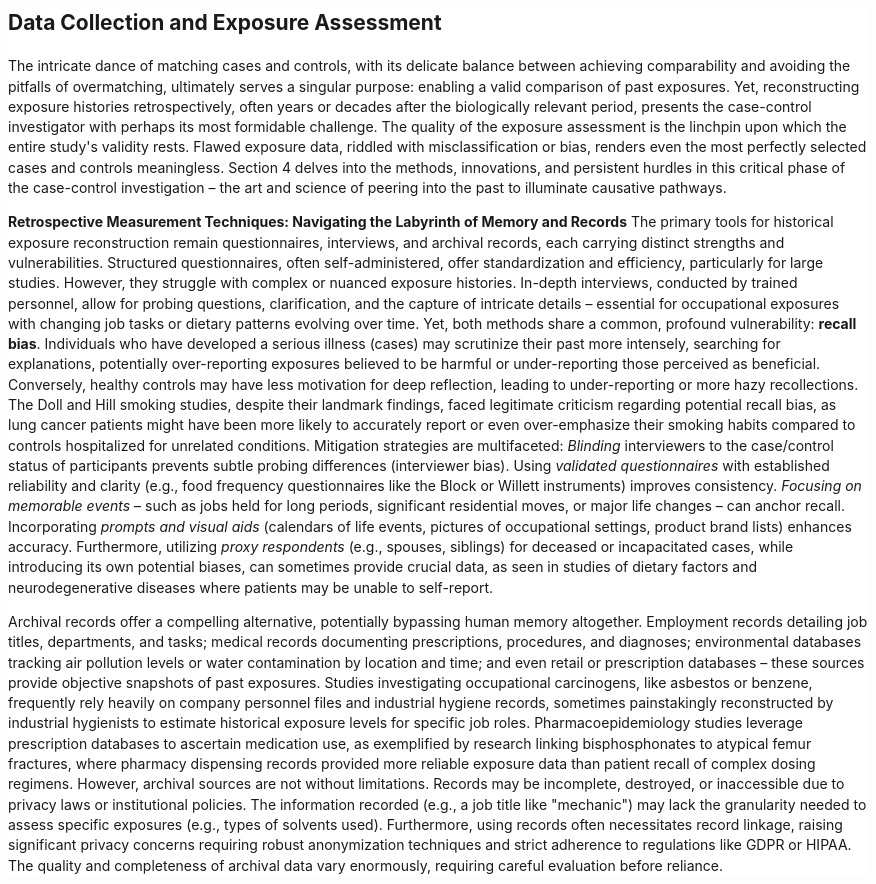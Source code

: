 ## Data Collection and Exposure Assessment

The intricate dance of matching cases and controls, with its delicate balance between achieving comparability and avoiding the pitfalls of overmatching, ultimately serves a singular purpose: enabling a valid comparison of past exposures. Yet, reconstructing exposure histories retrospectively, often years or decades after the biologically relevant period, presents the case-control investigator with perhaps its most formidable challenge. The quality of the exposure assessment is the linchpin upon which the entire study's validity rests. Flawed exposure data, riddled with misclassification or bias, renders even the most perfectly selected cases and controls meaningless. Section 4 delves into the methods, innovations, and persistent hurdles in this critical phase of the case-control investigation – the art and science of peering into the past to illuminate causative pathways.

**Retrospective Measurement Techniques: Navigating the Labyrinth of Memory and Records**
The primary tools for historical exposure reconstruction remain questionnaires, interviews, and archival records, each carrying distinct strengths and vulnerabilities. Structured questionnaires, often self-administered, offer standardization and efficiency, particularly for large studies. However, they struggle with complex or nuanced exposure histories. In-depth interviews, conducted by trained personnel, allow for probing questions, clarification, and the capture of intricate details – essential for occupational exposures with changing job tasks or dietary patterns evolving over time. Yet, both methods share a common, profound vulnerability: **recall bias**. Individuals who have developed a serious illness (cases) may scrutinize their past more intensely, searching for explanations, potentially over-reporting exposures believed to be harmful or under-reporting those perceived as beneficial. Conversely, healthy controls may have less motivation for deep reflection, leading to under-reporting or more hazy recollections. The Doll and Hill smoking studies, despite their landmark findings, faced legitimate criticism regarding potential recall bias, as lung cancer patients might have been more likely to accurately report or even over-emphasize their smoking habits compared to controls hospitalized for unrelated conditions. Mitigation strategies are multifaceted: *Blinding* interviewers to the case/control status of participants prevents subtle probing differences (interviewer bias). Using *validated questionnaires* with established reliability and clarity (e.g., food frequency questionnaires like the Block or Willett instruments) improves consistency. *Focusing on memorable events* – such as jobs held for long periods, significant residential moves, or major life changes – can anchor recall. Incorporating *prompts and visual aids* (calendars of life events, pictures of occupational settings, product brand lists) enhances accuracy. Furthermore, utilizing *proxy respondents* (e.g., spouses, siblings) for deceased or incapacitated cases, while introducing its own potential biases, can sometimes provide crucial data, as seen in studies of dietary factors and neurodegenerative diseases where patients may be unable to self-report.

Archival records offer a compelling alternative, potentially bypassing human memory altogether. Employment records detailing job titles, departments, and tasks; medical records documenting prescriptions, procedures, and diagnoses; environmental databases tracking air pollution levels or water contamination by location and time; and even retail or prescription databases – these sources provide objective snapshots of past exposures. Studies investigating occupational carcinogens, like asbestos or benzene, frequently rely heavily on company personnel files and industrial hygiene records, sometimes painstakingly reconstructed by industrial hygienists to estimate historical exposure levels for specific job roles. Pharmacoepidemiology studies leverage prescription databases to ascertain medication use, as exemplified by research linking bisphosphonates to atypical femur fractures, where pharmacy dispensing records provided more reliable exposure data than patient recall of complex dosing regimens. However, archival sources are not without limitations. Records may be incomplete, destroyed, or inaccessible due to privacy laws or institutional policies. The information recorded (e.g., a job title like "mechanic") may lack the granularity needed to assess specific exposures (e.g., types of solvents used). Furthermore, using records often necessitates record linkage, raising significant privacy concerns requiring robust anonymization techniques and strict adherence to regulations like GDPR or HIPAA. The quality and completeness of archival data vary enormously, requiring careful evaluation before reliance.
